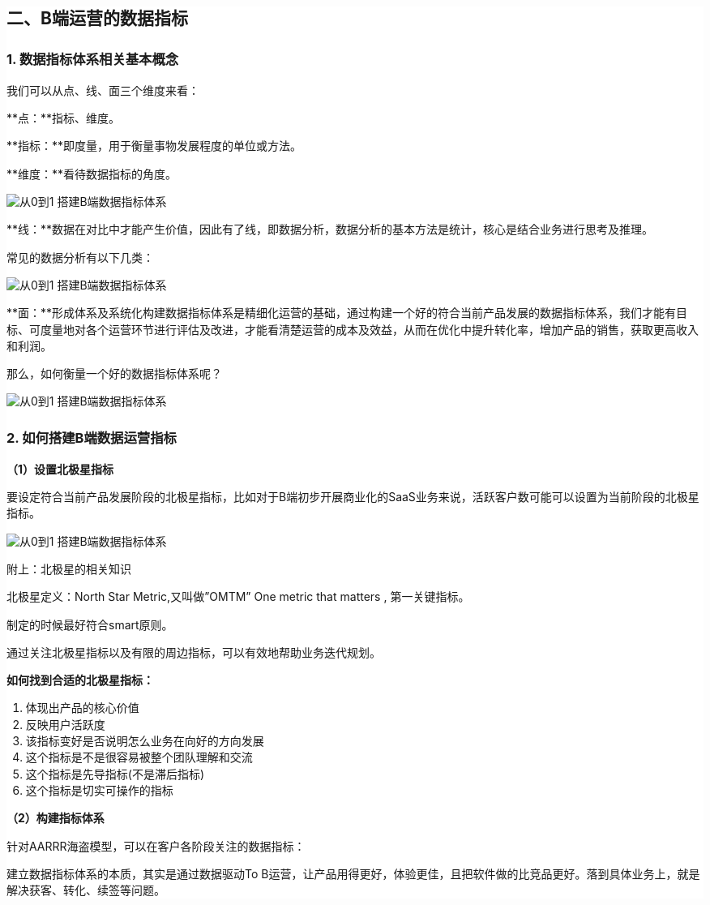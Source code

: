 ## 二、B端运营的数据指标

### 1\. 数据指标体系相关基本概念

我们可以从点、线、面三个维度来看：

**点：**指标、维度。

**指标：**即度量，用于衡量事物发展程度的单位或方法。

**维度：**看待数据指标的角度。

![从0到1 搭建B端数据指标体系](https://image.yunyingpai.com/wp/2022/03/JTaA2DfbqPALqLUigrRM.png)

**线：**数据在对比中才能产生价值，因此有了线，即数据分析，数据分析的基本方法是统计，核心是结合业务进行思考及推理。

常见的数据分析有以下几类：

![从0到1 搭建B端数据指标体系](https://image.yunyingpai.com/wp/2022/03/UTsnnl16DaL7Uc5qjy2d.png)

**面：**形成体系及系统化构建数据指标体系是精细化运营的基础，通过构建一个好的符合当前产品发展的数据指标体系，我们才能有目标、可度量地对各个运营环节进行评估及改进，才能看清楚运营的成本及效益，从而在优化中提升转化率，增加产品的销售，获取更高收入和利润。

那么，如何衡量一个好的数据指标体系呢？

![从0到1 搭建B端数据指标体系](https://image.yunyingpai.com/wp/2022/03/sItTWHftnAhaUWvISaKG.png)

### 2\. 如何搭建B端数据运营指标

**（1）设置北极星指标**

要设定符合当前产品发展阶段的北极星指标，比如对于B端初步开展商业化的SaaS业务来说，活跃客户数可能可以设置为当前阶段的北极星指标。

![从0到1 搭建B端数据指标体系](https://image.yunyingpai.com/wp/2022/03/AVz5BDgVxbAR0gbsOyvD.png)

附上：北极星的相关知识

北极星定义：North Star Metric,又叫做”OMTM” One metric that matters , 第一关键指标。

制定的时候最好符合smart原则。

通过关注北极星指标以及有限的周边指标，可以有效地帮助业务迭代规划。

**如何找到合适的北极星指标：**

1.  体现出产品的核心价值
2.  反映用户活跃度
3.  该指标变好是否说明怎么业务在向好的方向发展
4.  这个指标是不是很容易被整个团队理解和交流
5.  这个指标是先导指标(不是滞后指标)
6.  这个指标是切实可操作的指标

**（2）构建指标体系**

针对AARRR海盗模型，可以在客户各阶段关注的数据指标：

建立数据指标体系的本质，其实是通过数据驱动To B运营，让产品用得更好，体验更佳，且把软件做的比竞品更好。落到具体业务上，就是解决获客、转化、续签等问题。
